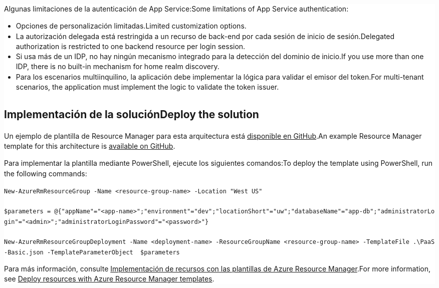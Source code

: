 <span data-ttu-id="9e7d1-306">Algunas limitaciones de la autenticación de App Service:</span><span class="sxs-lookup"><span data-stu-id="9e7d1-306">Some limitations of App Service authentication:</span></span>  

* <span data-ttu-id="9e7d1-307">Opciones de personalización limitadas.</span><span class="sxs-lookup"><span data-stu-id="9e7d1-307">Limited customization options.</span></span>
* <span data-ttu-id="9e7d1-308">La autorización delegada está restringida a un recurso de back-end por cada sesión de inicio de sesión.</span><span class="sxs-lookup"><span data-stu-id="9e7d1-308">Delegated authorization is restricted to one backend resource per login session.</span></span>
* <span data-ttu-id="9e7d1-309">Si usa más de un IDP, no hay ningún mecanismo integrado para la detección del dominio de inicio.</span><span class="sxs-lookup"><span data-stu-id="9e7d1-309">If you use more than one IDP, there is no built-in mechanism for home realm discovery.</span></span>
* <span data-ttu-id="9e7d1-310">Para los escenarios multiinquilino, la aplicación debe implementar la lógica para validar el emisor del token.</span><span class="sxs-lookup"><span data-stu-id="9e7d1-310">For multi-tenant scenarios, the application must implement the logic to validate the token issuer.</span></span>

## <a name="deploy-the-solution"></a><span data-ttu-id="9e7d1-311">Implementación de la solución</span><span class="sxs-lookup"><span data-stu-id="9e7d1-311">Deploy the solution</span></span>
<span data-ttu-id="9e7d1-312">Un ejemplo de plantilla de Resource Manager para esta arquitectura está [disponible en GitHub][paas-basic-arm-template].</span><span class="sxs-lookup"><span data-stu-id="9e7d1-312">An example Resource Manager template for this architecture is [available on GitHub][paas-basic-arm-template].</span></span>

<span data-ttu-id="9e7d1-313">Para implementar la plantilla mediante PowerShell, ejecute los siguientes comandos:</span><span class="sxs-lookup"><span data-stu-id="9e7d1-313">To deploy the template using PowerShell, run the following commands:</span></span>

```
New-AzureRmResourceGroup -Name <resource-group-name> -Location "West US"

$parameters = @{"appName"="<app-name>";"environment"="dev";"locationShort"="uw";"databaseName"="app-db";"administratorLogin"="<admin>";"administratorLoginPassword"="<password>"}

New-AzureRmResourceGroupDeployment -Name <deployment-name> -ResourceGroupName <resource-group-name> -TemplateFile .\PaaS-Basic.json -TemplateParameterObject  $parameters
```

<span data-ttu-id="9e7d1-314">Para más información, consulte [Implementación de recursos con las plantillas de Azure Resource Manager][deploy-arm-template].</span><span class="sxs-lookup"><span data-stu-id="9e7d1-314">For more information, see [Deploy resources with Azure Resource Manager templates][deploy-arm-template].</span></span>



[aad-auth]: /azure/app-service-mobile/app-service-mobile-how-to-configure-active-directory-authentication
[app-insights]: /azure/application-insights/app-insights-overview
[app-insights-data-rate]: /azure/application-insights/app-insights-pricing
[app-service]: https://azure.microsoft.com/documentation/services/app-service/
[app-service-auth]: /azure/app-service-api/app-service-api-authentication
[app-service-plans]: /azure/app-service/azure-web-sites-web-hosting-plans-in-depth-overview
[app-service-plans-tiers]: https://azure.microsoft.com/pricing/details/app-service/
[app-service-security]: /azure/app-service-web/web-sites-security
[app-settings]: /azure/app-service-web/web-sites-configure
[arm-template]: /azure/azure-resource-manager/resource-group-overview#resource-groups
[azure-devops]: /azure/devops/
[azure-dns]: /azure/dns/dns-overview
[custom-domain-name]: /azure/app-service-web/web-sites-custom-domain-name
[deploy]: /azure/app-service-web/web-sites-deploy
[deploy-arm-template]: /azure/resource-group-template-deploy
[deployment-slots]: /azure/app-service-web/web-sites-staged-publishing
[diagnostic-logs]: /azure/app-service-web/web-sites-enable-diagnostic-log
[kudu]: https://azure.microsoft.com/blog/windows-azure-websites-online-tools-you-should-know-about/
[monitoring-guidance]: ../../best-practices/monitoring.md
[new-relic]: https://newrelic.com/
[paas-basic-arm-template]: https://github.com/mspnp/reference-architectures/tree/master/managed-web-app/basic-web-app/Paas-Basic/Templates
[perf-analysis]: https://github.com/mspnp/performance-optimization/blob/master/Performance-Analysis-Primer.md
[rbac]: /azure/active-directory/role-based-access-control-what-is
[resource-group]: /azure/azure-resource-manager/resource-group-overview
[sla]: https://azure.microsoft.com/support/legal/sla/
[sql-audit]: /azure/sql-database/sql-database-auditing-get-started
[sql-backup]: /azure/sql-database/sql-database-business-continuity
[sql-db]: https://azure.microsoft.com/documentation/services/sql-database/
[sql-db-overview]: /azure/sql-database/sql-database-technical-overview
[sql-db-scale]: /azure/sql-database/sql-database-service-tiers#scaling-up-or-scaling-down-a-single-database
[sql-db-service-tiers]: /azure/sql-database/sql-database-service-tiers
[sql-db-v12]: /azure/sql-database/sql-database-features
[sql-dtu]: /azure/sql-database/sql-database-service-tiers
[sql-human-error]: /azure/sql-database/sql-database-business-continuity#recover-a-database-after-a-user-or-application-error
[sql-outage-recovery]: /azure/sql-database/sql-database-business-continuity#recover-a-database-to-another-region-from-an-azure-regional-data-center-outage
[ssl-redirect]: /azure/app-service-web/web-sites-configure-ssl-certificate#bkmk_enforce
[sql-resource-limits]: /azure/sql-database/sql-database-resource-limits
[ssl-cert]: /azure/app-service-web/web-sites-purchase-ssl-web-site
[troubleshoot-blade]: https://azure.microsoft.com/updates/self-service-troubleshooting-for-app-service-web-apps-customers/
[tfs]: /tfs/index
[troubleshoot-web-app]: /azure/app-service-web/web-sites-dotnet-troubleshoot-visual-studio

[visio-download]: https://archcenter.blob.core.windows.net/cdn/app-service-reference-architectures.vsdx
[web-app-autoscale]: /azure/app-service-web/web-sites-scale
[web-app-backup]: /azure/app-service-web/web-sites-backup
[web-app-log-stream]: /azure/app-service-web/web-sites-enable-diagnostic-log#streamlogs
[0]: ./images/basic-web-app.png "Arquitectura de una aplicación web de Azure básica"
[1]: ./images/paas-basic-web-app-staging-slots.png "Intercambio de ranuras para implementaciones de producción y de almacenamiento profesional"